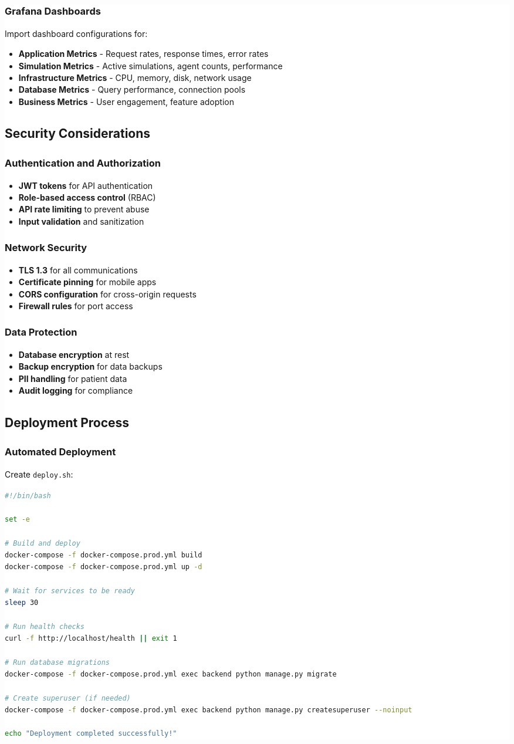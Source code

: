 ### Grafana Dashboards

Import dashboard configurations for:
- **Application Metrics** - Request rates, response times, error rates
- **Simulation Metrics** - Active simulations, agent counts, performance
- **Infrastructure Metrics** - CPU, memory, disk, network usage
- **Database Metrics** - Query performance, connection pools
- **Business Metrics** - User engagement, feature adoption

## Security Considerations

### Authentication and Authorization
- **JWT tokens** for API authentication
- **Role-based access control** (RBAC)
- **API rate limiting** to prevent abuse
- **Input validation** and sanitization

### Network Security
- **TLS 1.3** for all communications
- **Certificate pinning** for mobile apps
- **CORS configuration** for cross-origin requests
- **Firewall rules** for port access

### Data Protection
- **Database encryption** at rest
- **Backup encryption** for data backups
- **PII handling** for patient data
- **Audit logging** for compliance

## Deployment Process

### Automated Deployment

Create `deploy.sh`:

```bash
#!/bin/bash

set -e

# Build and deploy
docker-compose -f docker-compose.prod.yml build
docker-compose -f docker-compose.prod.yml up -d

# Wait for services to be ready
sleep 30

# Run health checks
curl -f http://localhost/health || exit 1

# Run database migrations
docker-compose -f docker-compose.prod.yml exec backend python manage.py migrate

# Create superuser (if needed)
docker-compose -f docker-compose.prod.yml exec backend python manage.py createsuperuser --noinput

echo "Deployment completed successfully!"
```

